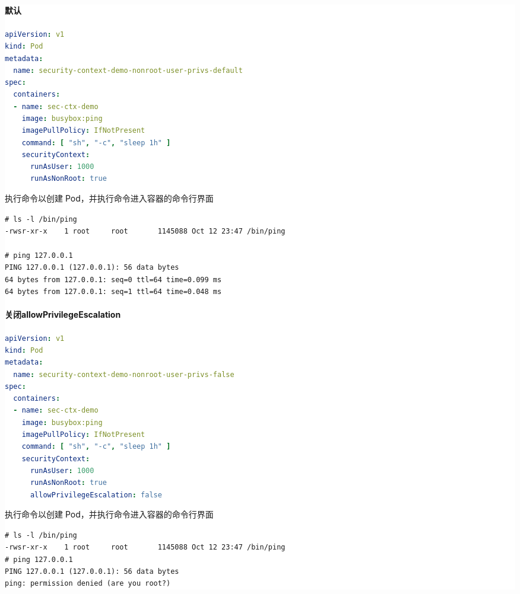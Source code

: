 #### 默认

```yaml
apiVersion: v1
kind: Pod
metadata:
  name: security-context-demo-nonroot-user-privs-default
spec:
  containers:
  - name: sec-ctx-demo
    image: busybox:ping
    imagePullPolicy: IfNotPresent
    command: [ "sh", "-c", "sleep 1h" ]
    securityContext:
      runAsUser: 1000
      runAsNonRoot: true
```

执行命令以创建 Pod，并执行命令进入容器的命令行界面

```
# ls -l /bin/ping
-rwsr-xr-x    1 root     root       1145088 Oct 12 23:47 /bin/ping

# ping 127.0.0.1
PING 127.0.0.1 (127.0.0.1): 56 data bytes
64 bytes from 127.0.0.1: seq=0 ttl=64 time=0.099 ms
64 bytes from 127.0.0.1: seq=1 ttl=64 time=0.048 ms
```

#### 关闭allowPrivilegeEscalation

```yaml
apiVersion: v1
kind: Pod
metadata:
  name: security-context-demo-nonroot-user-privs-false
spec:
  containers:
  - name: sec-ctx-demo
    image: busybox:ping
    imagePullPolicy: IfNotPresent
    command: [ "sh", "-c", "sleep 1h" ]
    securityContext:
      runAsUser: 1000
      runAsNonRoot: true
      allowPrivilegeEscalation: false
```

执行命令以创建 Pod，并执行命令进入容器的命令行界面

```
# ls -l /bin/ping
-rwsr-xr-x    1 root     root       1145088 Oct 12 23:47 /bin/ping
# ping 127.0.0.1
PING 127.0.0.1 (127.0.0.1): 56 data bytes
ping: permission denied (are you root?)
```
